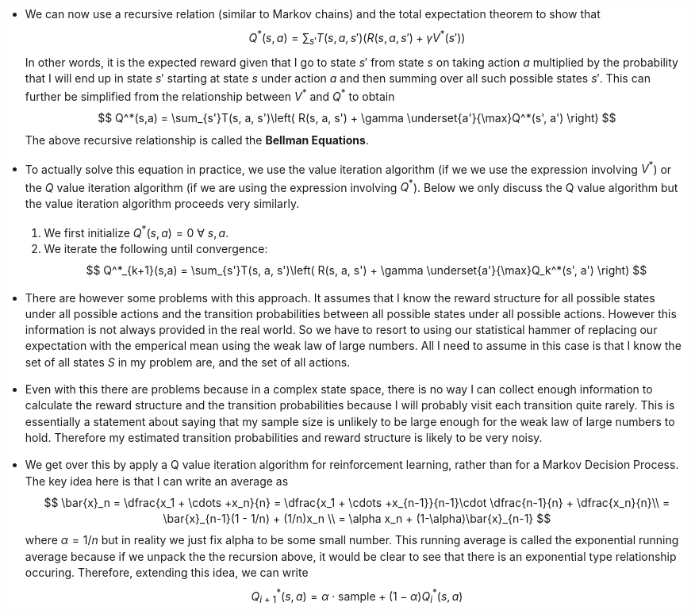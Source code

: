     
* We can now use a recursive relation (similar to Markov chains) and the total expectation theorem to show that
    $$
    Q^*(s,a) = \sum_{s'}T(s, a, s')\left( R(s, a, s') + \gamma V^*(s') \right)
    $$
    In other words, it is the expected reward given that I go to state $s'$ from state $s$ on taking action $a$ multiplied by the probability that I will end up in state $s'$ starting at state $s$ under action $a$ and then summing over all such possible states $s'$. This can further be simplified from the relationship between $V^*$ and $Q^*$ to obtain
    $$
    Q^*(s,a) = \sum_{s'}T(s, a, s')\left( R(s, a, s') + \gamma \underset{a'}{\max}Q^*(s', a') \right)
    $$
    The above recursive relationship is called the **Bellman Equations**. 
    
    
* To actually solve this equation in practice, we use the value iteration algorithm (if we we use the expression involving $V^*$) or the $Q$ value iteration algorithm (if we are using the expression involving $Q^*$). Below we only discuss the Q value algorithm but the value iteration algorithm proceeds very similarly.

    1. We first initialize $Q^*(s,a) = 0\ \forall\ s, a$. 
    2. We iterate the following until convergence:
        $$
        Q^*_{k+1}(s,a) = \sum_{s'}T(s, a, s')\left( R(s, a, s') + \gamma \underset{a'}{\max}Q_k^*(s', a') \right)
        $$
        
* There are however some problems with this approach. It assumes that I know the reward structure for all possible states under all possible actions and the transition probabilities between all possible states under all possible actions. However this information is not always provided in the real world. So we have to resort to using our statistical hammer of replacing our expectation with the emperical mean using the weak law of large numbers. All I need to assume in this case is that I know the set of all states $S$ in my problem are, and the set of all actions. 


* Even with this there are problems because in a complex state space, there is no way I can collect enough information to calculate the reward structure and the transition probabilities because I will probably visit each transition quite rarely. This is essentially a statement about saying that my sample size is unlikely to be large enough for the weak law of large numbers to hold. Therefore my estimated transition probabilities and reward structure is likely to be very noisy. 


* We get over this by apply a Q value iteration algorithm for reinforcement learning, rather than for a Markov Decision Process. The key idea here is that I can write an average as
    $$
    \bar{x}_n = \dfrac{x_1 + \cdots +x_n}{n} = \dfrac{x_1 + \cdots +x_{n-1}}{n-1}\cdot \dfrac{n-1}{n} + \dfrac{x_n}{n}\\
    = \bar{x}_{n-1}(1 - 1/n) + (1/n)x_n \\
    = \alpha x_n + (1-\alpha)\bar{x}_{n-1}
    $$
    where $\alpha=1/n$ but in reality we just fix alpha to be some small number. This running average is called the exponential running average because if we unpack the the recursion above, it would be clear to see that there is an exponential type relationship occuring. Therefore, extending this idea, we can write
    $$
    Q^*_{i+1}(s,a) = \alpha \cdot \textrm{sample} + (1-\alpha)Q^*_i(s,a)
    $$
    